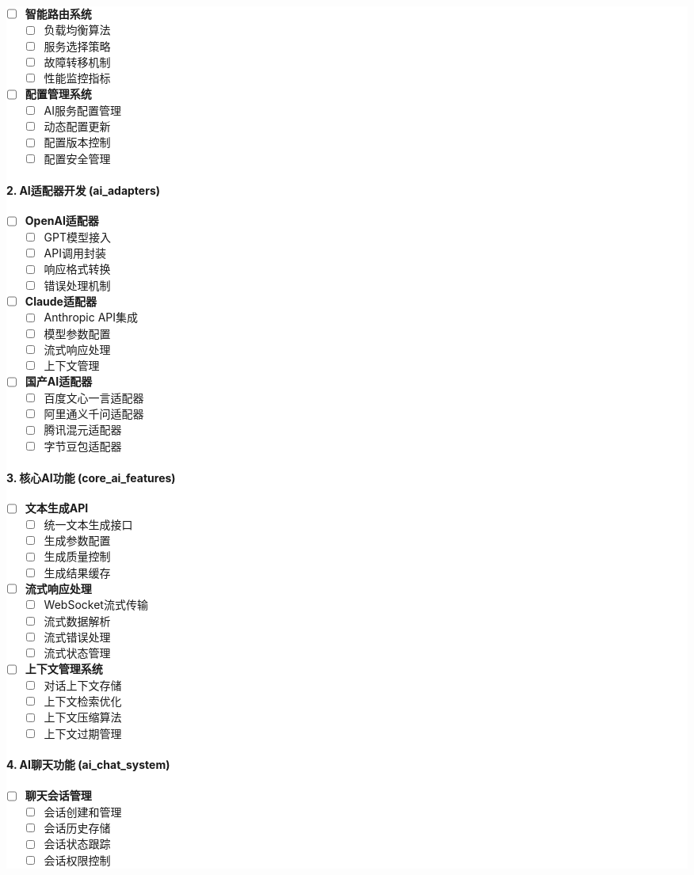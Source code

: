 - [ ] **智能路由系统**
  - [ ] 负载均衡算法
  - [ ] 服务选择策略
  - [ ] 故障转移机制
  - [ ] 性能监控指标

- [ ] **配置管理系统**
  - [ ] AI服务配置管理
  - [ ] 动态配置更新
  - [ ] 配置版本控制
  - [ ] 配置安全管理

#### 2. AI适配器开发 (ai_adapters)
- [ ] **OpenAI适配器**
  - [ ] GPT模型接入
  - [ ] API调用封装
  - [ ] 响应格式转换
  - [ ] 错误处理机制

- [ ] **Claude适配器**
  - [ ] Anthropic API集成
  - [ ] 模型参数配置
  - [ ] 流式响应处理
  - [ ] 上下文管理

- [ ] **国产AI适配器**
  - [ ] 百度文心一言适配器
  - [ ] 阿里通义千问适配器
  - [ ] 腾讯混元适配器
  - [ ] 字节豆包适配器

#### 3. 核心AI功能 (core_ai_features)
- [ ] **文本生成API**
  - [ ] 统一文本生成接口
  - [ ] 生成参数配置
  - [ ] 生成质量控制
  - [ ] 生成结果缓存

- [ ] **流式响应处理**
  - [ ] WebSocket流式传输
  - [ ] 流式数据解析
  - [ ] 流式错误处理
  - [ ] 流式状态管理

- [ ] **上下文管理系统**
  - [ ] 对话上下文存储
  - [ ] 上下文检索优化
  - [ ] 上下文压缩算法
  - [ ] 上下文过期管理

#### 4. AI聊天功能 (ai_chat_system)
- [ ] **聊天会话管理**
  - [ ] 会话创建和管理
  - [ ] 会话历史存储
  - [ ] 会话状态跟踪
  - [ ] 会话权限控制

